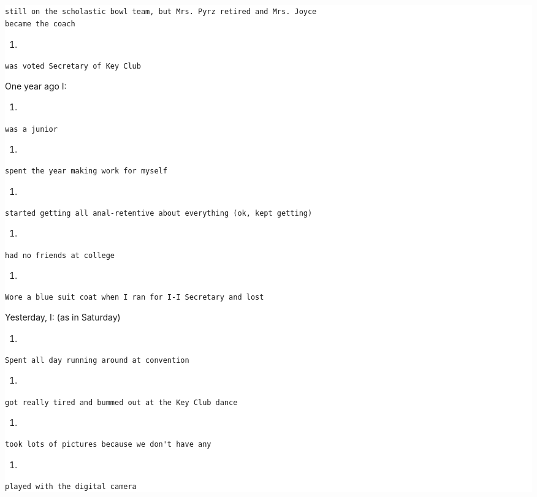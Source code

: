     still on the scholastic bowl team, but Mrs. Pyrz retired and Mrs. Joyce
    became the coach
    
    
1.  
    
    was voted Secretary of Key Club
    
    
    





One year ago I:



    
1.  
    
    was a junior
    
    
1.  
    
    spent the year making work for myself
    
    
1.  
    
    started getting all anal-retentive about everything (ok, kept getting)
    
    
1.  
    
    had no friends at college
    
    
1.  
    
    Wore a blue suit coat when I ran for I-I Secretary and lost
    
    
    





Yesterday, I: (as in Saturday)



    
1.  
    
    Spent all day running around at convention
    
    
1.  
    
    got really tired and bummed out at the Key Club dance
    
    
1.  
    
    took lots of pictures because we don't have any
    
    
1.  
    
    played with the digital camera
    